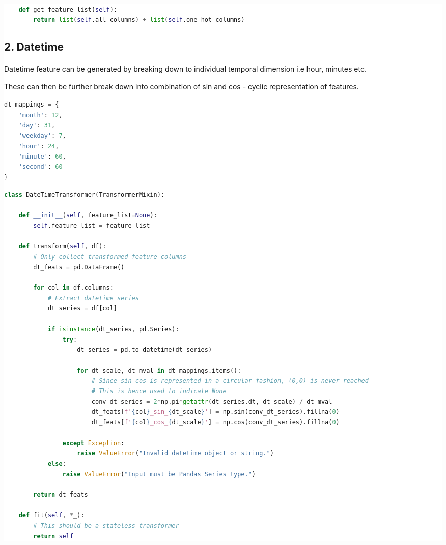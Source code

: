 ```python
    def get_feature_list(self):
        return list(self.all_columns) + list(self.one_hot_columns)
```

## 2. Datetime


Datetime feature can be generated by breaking down to individual temporal dimension i.e hour, minutes etc.

These can then be further break down into combination of sin and cos - cyclic representation of features.

```python
dt_mappings = {
    'month': 12,
    'day': 31,
    'weekday': 7,
    'hour': 24,
    'minute': 60,
    'second': 60
}
```

```python
class DateTimeTransformer(TransformerMixin):

    def __init__(self, feature_list=None):
        self.feature_list = feature_list

    def transform(self, df):
        # Only collect transformed feature columns
        dt_feats = pd.DataFrame()

        for col in df.columns:
            # Extract datetime series
            dt_series = df[col]

            if isinstance(dt_series, pd.Series):
                try:
                    dt_series = pd.to_datetime(dt_series)

                    for dt_scale, dt_mval in dt_mappings.items():
                        # Since sin-cos is represented in a circular fashion, (0,0) is never reached
                        # This is hence used to indicate None
                        conv_dt_series = 2*np.pi*getattr(dt_series.dt, dt_scale) / dt_mval
                        dt_feats[f'{col}_sin_{dt_scale}'] = np.sin(conv_dt_series).fillna(0)
                        dt_feats[f'{col}_cos_{dt_scale}'] = np.cos(conv_dt_series).fillna(0)

                except Exception:
                    raise ValueError("Invalid datetime object or string.")
            else:
                raise ValueError("Input must be Pandas Series type.")

        return dt_feats

    def fit(self, *_):
        # This should be a stateless transformer
        return self

```
